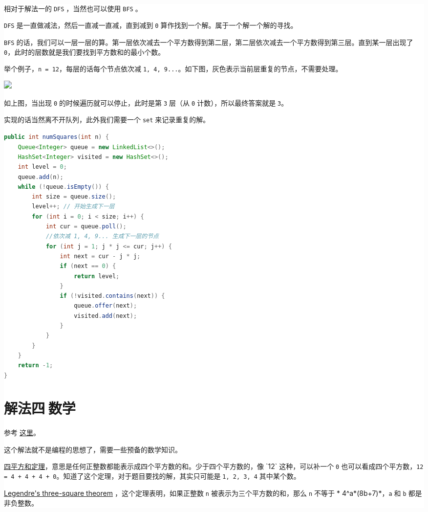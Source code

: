 相对于解法一的 `DFS` ，当然也可以使用 `BFS` 。

`DFS` 是一直做减法，然后一直减一直减，直到减到 `0` 算作找到一个解。属于一个解一个解的寻找。

`BFS` 的话，我们可以一层一层的算。第一层依次减去一个平方数得到第二层，第二层依次减去一个平方数得到第三层。直到某一层出现了 `0`，此时的层数就是我们要找到平方数和的最小个数。

举个例子，`n = 12`，每层的话每个节点依次减 `1, 4, 9...`。如下图，灰色表示当前层重复的节点，不需要处理。

![](https://pic.leetcode-cn.com/641036134c746b8bba3be26299a9cbd8493950dba92edcf50408031903c4f37c.jpg)

如上图，当出现 `0` 的时候遍历就可以停止，此时是第 `3` 层（从 `0` 计数），所以最终答案就是 `3`。

实现的话当然离不开队列，此外我们需要一个 `set` 来记录重复的解。

```java
public int numSquares(int n) {
    Queue<Integer> queue = new LinkedList<>();
    HashSet<Integer> visited = new HashSet<>();
    int level = 0;
    queue.add(n);
    while (!queue.isEmpty()) {
        int size = queue.size();
        level++; // 开始生成下一层
        for (int i = 0; i < size; i++) {
            int cur = queue.poll();
            //依次减 1, 4, 9... 生成下一层的节点
            for (int j = 1; j * j <= cur; j++) {
                int next = cur - j * j;
                if (next == 0) {
                    return level;
                }
                if (!visited.contains(next)) {
                    queue.offer(next);
                    visited.add(next);
                }
            }
        }
    }
    return -1;
}
```

# 解法四 数学

参考 [这里](https://leetcode.com/problems/perfect-squares/discuss/71488/Summary-of-4-different-solutions-(BFS-DP-static-DP-and-mathematics))。

这个解法就不是编程的思想了，需要一些预备的数学知识。

[四平方和定理]([https://zh.wikipedia.org/wiki/%E5%9B%9B%E5%B9%B3%E6%96%B9%E5%92%8C%E5%AE%9A%E7%90%86](https://zh.wikipedia.org/wiki/四平方和定理))，意思是任何正整数都能表示成四个平方数的和。少于四个平方数的，像 `12` 这种，可以补一个 `0` 也可以看成四个平方数，`12 = 4 + 4 + 4 + 0`。知道了这个定理，对于题目要找的解，其实只可能是 `1, 2, 3, 4` 其中某个数。

[Legendre's three-square theorem](https://en.wikipedia.org/wiki/Legendre's_three-square_theorem) ，这个定理表明，如果正整数 `n` 被表示为三个平方数的和，那么 `n` 不等于  * 4^a*(8b+7)*，`a` 和 `b` 都是非负整数。
